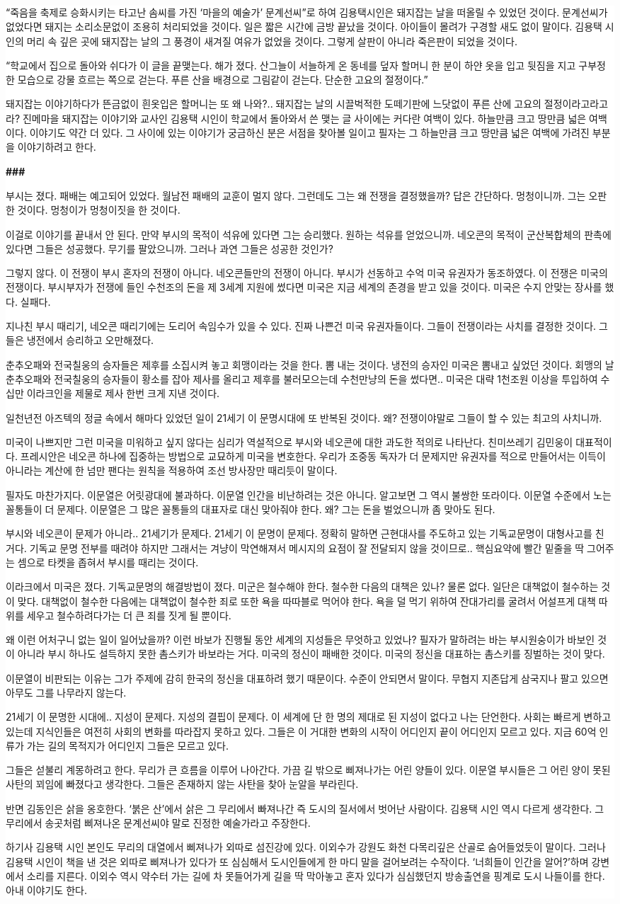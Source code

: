 “죽음을 축제로 승화시키는 타고난 솜씨를 가진 ‘마을의 예술가’ 문계선씨”로 하여 김용택시인은 돼지잡는 날을 떠올릴 수 있었던 것이다. 문계선씨가 없었다면 돼지는 소리소문없이 조용히 처리되었을 것이다. 일은 짧은 시간에 금방 끝났을 것이다. 아이들이 몰려가 구경할 새도 없이 말이다. 김용택 시인의 머리 속 깊은 곳에 돼지잡는 날의 그 풍경이 새겨질 여유가 없었을 것이다. 그렇게 살판이 아니라 죽은판이 되었을 것이다. 

“학교에서 집으로 돌아와 쉬다가 이 글을 끝맺는다. 해가 졌다. 산그늘이 서늘하게 온 동네를 덮자 할머니 한 분이 하얀 옷을 입고 뒷짐을 지고 구부정한 모습으로 강물 흐르는 쪽으로 걷는다. 푸른 산을 배경으로 그림같이 걷는다. 단순한 고요의 절정이다.”

돼지잡는 이야기하다가 뜬금없이 흰옷입은 할머니는 또 왜 나와?.. 돼지잡는 날의 시끌벅적한 도떼기판에 느닷없이 푸른 산에 고요의 절정이라고라고라? 진메마을 돼지잡는 이야기와 교사인 김용택 시인이 학교에서 돌아와서 쓴 맺는 글 사이에는 커다란 여백이 있다. 하늘만큼 크고 땅만큼 넓은 여백이다. 이야기도 약간 더 있다. 그 사이에 있는 이야기가 궁금하신 분은 서점을 찾아볼 일이고 필자는 그 하늘만큼 크고 땅만큼 넓은 여백에 가려진 부분을 이야기하려고 한다. 

**###**

부시는 졌다. 패배는 예고되어 있었다. 월남전 패배의 교훈이 멀지 않다. 그런데도 그는 왜 전쟁을 결정했을까? 답은 간단하다. 멍청이니까. 그는 오판한 것이다. 멍청이가 멍청이짓을 한 것이다. 

이걸로 이야기를 끝내서 안 된다. 만약 부시의 목적이 석유에 있다면 그는 승리했다. 원하는 석유를 얻었으니까. 네오콘의 목적이 군산복합체의 판촉에 있다면 그들은 성공했다. 무기를 팔았으니까. 그러나 과연 그들은 성공한 것인가?

그렇지 않다. 이 전쟁이 부시 혼자의 전쟁이 아니다. 네오콘들만의 전쟁이 아니다. 부시가 선동하고 수억 미국 유권자가 동조하였다. 이 전쟁은 미국의 전쟁이다. 부시부자가 전쟁에 들인 수천조의 돈을 제 3세계 지원에 썼다면 미국은 지금 세계의 존경을 받고 있을 것이다. 미국은 수지 안맞는 장사를 했다. 실패다. 

지나친 부시 때리기, 네오콘 때리기에는 도리어 속임수가 있을 수 있다. 진짜 나쁜건 미국 유권자들이다. 그들이 전쟁이라는 사치를 결정한 것이다. 그들은 냉전에서 승리하고 오만해졌다. 

춘추오패와 전국칠웅의 승자들은 제후를 소집시켜 놓고 회맹이라는 것을 한다. 뽐 내는 것이다. 냉전의 승자인 미국은 뽐내고 싶었던 것이다. 회맹의 날 춘추오패와 전국칠웅의 승자들이 황소를 잡아 제사를 올리고 제후를 불러모으는데 수천만냥의 돈을 썼다면.. 미국은 대략 1천조원 이상을 투입하여 수십만 이라크인을 제물로 제사 한번 크게 지낸 것이다. 

일천년전 아즈텍의 정글 속에서 해마다 있었던 일이 21세기 이 문명시대에 또 반복된 것이다. 왜? 전쟁이야말로 그들이 할 수 있는 최고의 사치니까. 

미국이 나쁘지만 그런 미국을 미워하고 싶지 않다는 심리가 역설적으로 부시와 네오콘에 대한 과도한 적의로 나타난다. 친미쓰레기 김민웅이 대표적이다. 프레시안은 네오콘 하나에 집중하는 방법으로 교묘하게 미국을 변호한다. 우리가 조중동 독자가 더 문제지만 유권자를 적으로 만들어서는 이득이 아니라는 계산에 한 넘만 팬다는 원칙을 적용하여 조선 방사장만 때리듯이 말이다. 

필자도 마찬가지다. 이문열은 어릿광대에 불과하다. 이문열 인간을 비난하려는 것은 아니다. 알고보면 그 역시 불쌍한 또라이다. 이문열 수준에서 노는 꼴통들이 더 문제다. 이문열은 그 많은 꼴통들의 대표자로 대신 맞아줘야 한다. 왜? 그는 돈을 벌었으니까 좀 맞아도 된다.

부시와 네오콘이 문제가 아니라.. 21세기가 문제다. 21세기 이 문명이 문제다. 정확히 말하면 근현대사를 주도하고 있는 기독교문명이 대형사고를 친 거다. 기독교 문명 전부를 때려야 하지만 그래서는 겨냥이 막연해져서 메시지의 요점이 잘 전달되지 않을 것이므로.. 핵심요약에 빨간 밑줄을 딱 그어주는 셈으로 타켓을 좁혀서 부시를 때리는 것이다. 

이라크에서 미국은 졌다. 기독교문명의 해결방법이 졌다. 미군은 철수해야 한다. 철수한 다음의 대책은 있나? 물론 없다. 일단은 대책없이 철수하는 것이 맞다. 대책없이 철수한 다음에는 대책없이 철수한 죄로 또한 욕을 따따블로 먹어야 한다. 욕을 덜 먹기 위하여 잔대가리를 굴려서 어설프게 대책 따위를 세우고 철수하려다가는 더 큰 죄를 짓게 될 뿐이다. 

왜 이런 어처구니 없는 일이 일어났을까? 이런 바보가 진행될 동안 세계의 지성들은 무엇하고 있었나? 필자가 말하려는 바는 부시원숭이가 바보인 것이 아니라 부시 하나도 설득하지 못한 촘스키가 바보라는 거다. 미국의 정신이 패배한 것이다. 미국의 정신을 대표하는 촘스키를 징벌하는 것이 맞다.

이문열이 비판되는 이유는 그가 주제에 감히 한국의 정신을 대표하려 했기 때문이다. 수준이 안되면서 말이다. 무협지 지존답게 삼국지나 팔고 있으면 아무도 그를 나무라지 않는다. 

21세기 이 문명한 시대에.. 지성이 문제다. 지성의 결핍이 문제다. 이 세계에 단 한 명의 제대로 된 지성이 없다고 나는 단언한다. 사회는 빠르게 변하고 있는데 지식인들은 여전히 사회의 변화를 따라잡지 못하고 있다. 그들은 이 거대한 변화의 시작이 어디인지 끝이 어디인지 모르고 있다. 지금 60억 인류가 가는 길의 목적지가 어디인지 그들은 모르고 있다. 

그들은 섣불리 계몽하려고 한다. 무리가 큰 흐름을 이루어 나아간다. 가끔 길 밖으로 삐져나가는 어린 양들이 있다. 이문열 부시들은 그 어린 양이 못된 사탄의 꾀임에 빠졌다고 생각한다. 그들은 존재하지 않는 사탄을 찾아 눈알을 부라린다. 

반면 김동인은 삵을 옹호한다. ‘붉은 산’에서 삵은 그 무리에서 빠져나간 즉 도시의 질서에서 벗어난 사람이다. 김용택 시인 역시 다르게 생각한다. 그 무리에서 송곳처럼 삐져나온 문계선씨야 말로 진정한 예술가라고 주장한다. 

하기사 김용택 시인 본인도 무리의 대열에서 삐져나가 외따로 섬진강에 있다. 이외수가 강원도 화천 다목리깊은 산골로 숨어들었듯이 말이다. 그러나 김용택 시인이 책을 낸 것은 외따로 삐져나가 있다가 또 심심해서 도시인들에게 한 마디 말을 걸어보려는 수작이다. ‘너희들이 인간을 알어?’하며 강변에서 소리를 지른다. 이외수 역시 약수터 가는 길에 차 못들어가게 길을 딱 막아놓고 혼자 있다가 심심했던지 방송출연을 핑계로 도시 나들이를 한다. 아내 이야기도 한다. 
